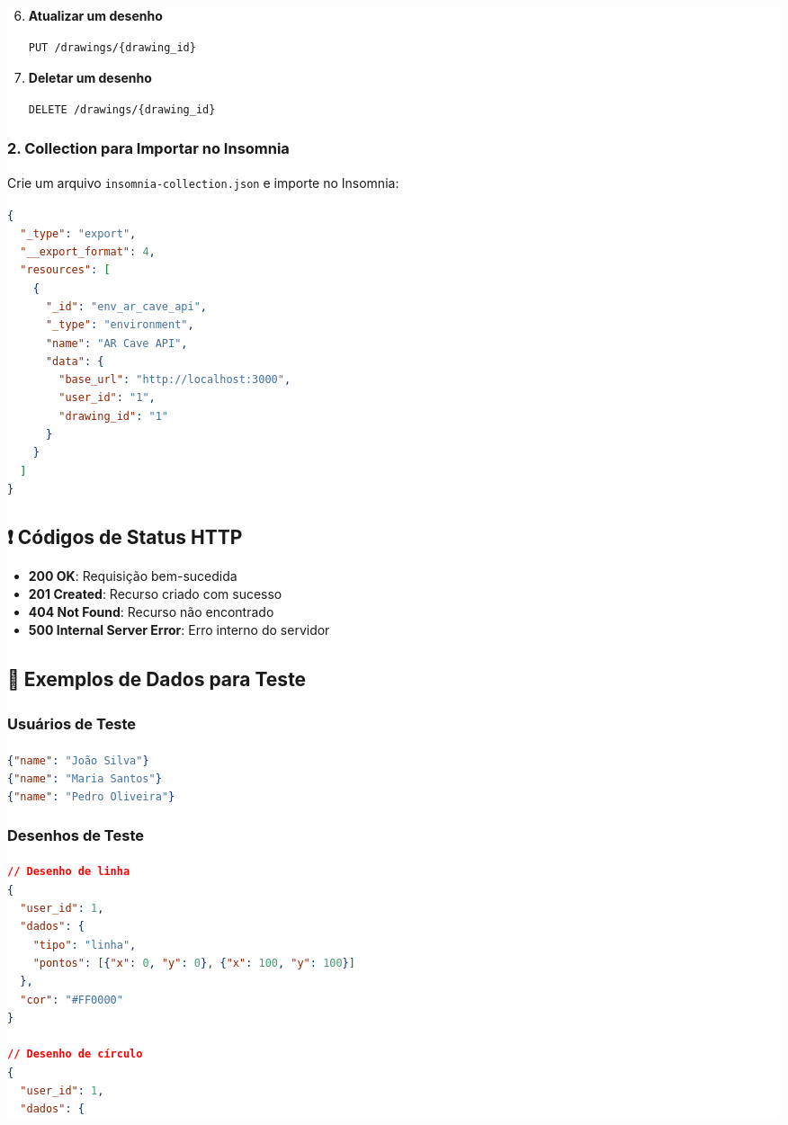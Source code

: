 6. **Atualizar um desenho**
   ```
   PUT /drawings/{drawing_id}
   ```

7. **Deletar um desenho**
   ```
   DELETE /drawings/{drawing_id}
   ```

### 2. Collection para Importar no Insomnia

Crie um arquivo `insomnia-collection.json` e importe no Insomnia:

```json
{
  "_type": "export",
  "__export_format": 4,
  "resources": [
    {
      "_id": "env_ar_cave_api",
      "_type": "environment",
      "name": "AR Cave API",
      "data": {
        "base_url": "http://localhost:3000",
        "user_id": "1",
        "drawing_id": "1"
      }
    }
  ]
}
```

## ❗ Códigos de Status HTTP

- **200 OK**: Requisição bem-sucedida
- **201 Created**: Recurso criado com sucesso  
- **404 Not Found**: Recurso não encontrado
- **500 Internal Server Error**: Erro interno do servidor

## 🧪 Exemplos de Dados para Teste

### Usuários de Teste
```json
{"name": "João Silva"}
{"name": "Maria Santos"}
{"name": "Pedro Oliveira"}
```

### Desenhos de Teste
```json
// Desenho de linha
{
  "user_id": 1,
  "dados": {
    "tipo": "linha",
    "pontos": [{"x": 0, "y": 0}, {"x": 100, "y": 100}]
  },
  "cor": "#FF0000"
}

// Desenho de círculo
{
  "user_id": 1,
  "dados": {
```